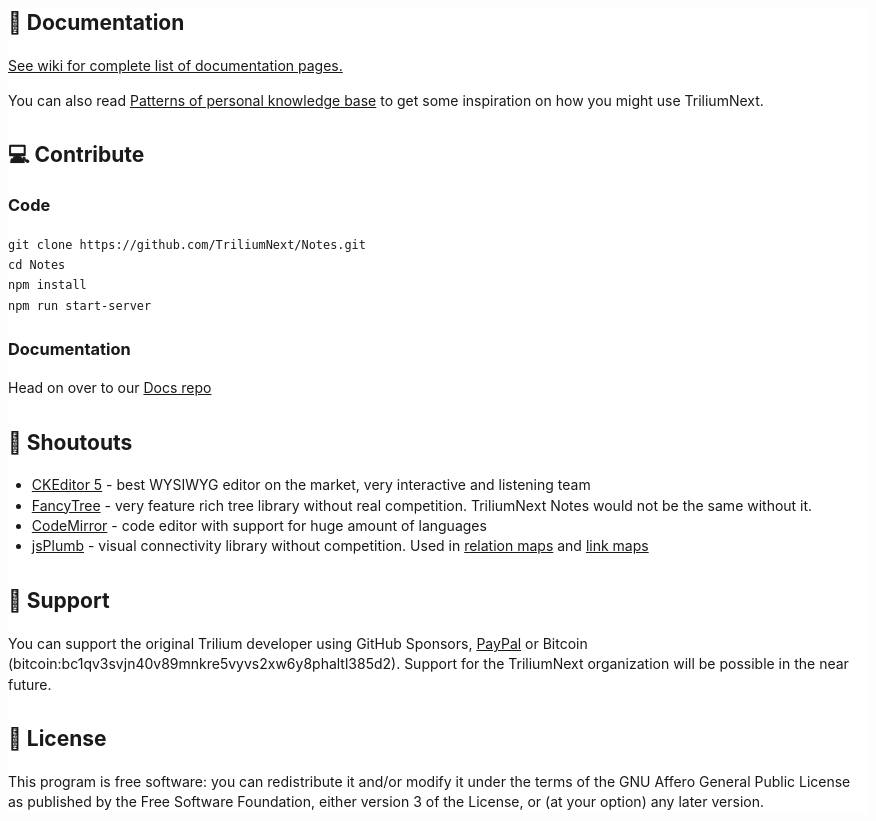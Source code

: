 ## 📝 Documentation

[See wiki for complete list of documentation pages.](https://triliumnext.github.io/Docs)

You can also read [Patterns of personal knowledge base](https://triliumnext.github.io/Docs/Wiki/patterns-of-personal-knowledge) to get some inspiration on how you might use TriliumNext.

## 💻 Contribute

### Code

```shell
git clone https://github.com/TriliumNext/Notes.git
cd Notes
npm install
npm run start-server
```

### Documentation

Head on over to our [Docs repo](https://github.com/TriliumNext/Docs)

## 👏 Shoutouts

* [CKEditor 5](https://github.com/ckeditor/ckeditor5) - best WYSIWYG editor on the market, very interactive and listening team
* [FancyTree](https://github.com/mar10/fancytree) - very feature rich tree library without real competition. TriliumNext Notes would not be the same without it.
* [CodeMirror](https://github.com/codemirror/CodeMirror) - code editor with support for huge amount of languages
* [jsPlumb](https://github.com/jsplumb/jsplumb) - visual connectivity library without competition. Used in [relation maps](https://triliumnext.github.io/Docs/Wiki/relation-map.html) and [link maps](https://triliumnext.github.io/Docs/Wiki/note-map.html#link-map)

## 🤝 Support

You can support the original Trilium developer using GitHub Sponsors, [PayPal](https://paypal.me/za4am) or Bitcoin (bitcoin:bc1qv3svjn40v89mnkre5vyvs2xw6y8phaltl385d2).
Support for the TriliumNext organization will be possible in the near future.

## 🔑 License

This program is free software: you can redistribute it and/or modify it under the terms of the GNU Affero General Public License as published by the Free Software Foundation, either version 3 of the License, or (at your option) any later version.
